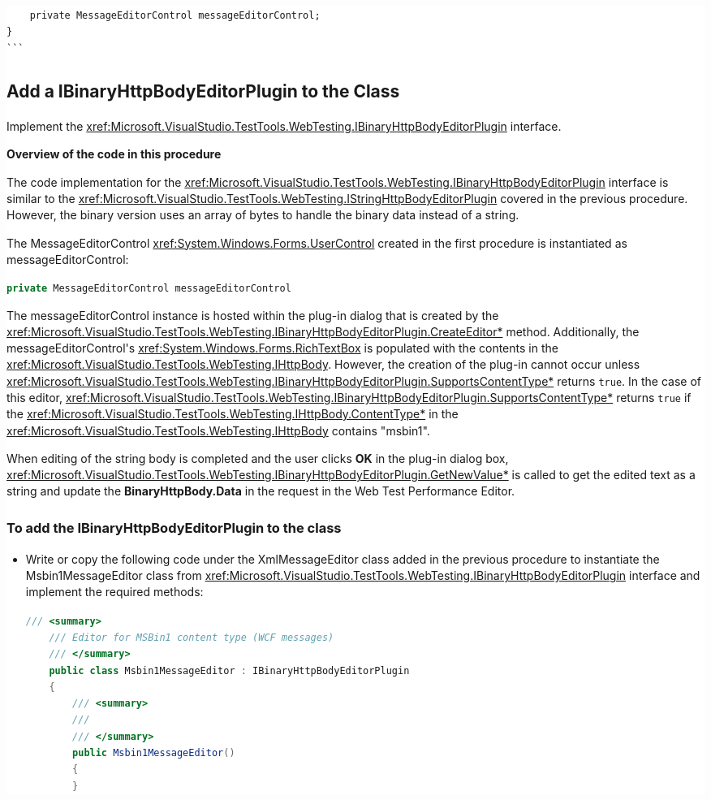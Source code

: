         private MessageEditorControl messageEditorControl;
    }
    ```

## Add a IBinaryHttpBodyEditorPlugin to the Class

Implement the <xref:Microsoft.VisualStudio.TestTools.WebTesting.IBinaryHttpBodyEditorPlugin> interface.

**Overview of the code in this procedure**

The code implementation for the <xref:Microsoft.VisualStudio.TestTools.WebTesting.IBinaryHttpBodyEditorPlugin> interface is similar to the <xref:Microsoft.VisualStudio.TestTools.WebTesting.IStringHttpBodyEditorPlugin> covered in the previous procedure. However, the binary version uses an array of bytes to handle the binary data instead of a string.

The MessageEditorControl <xref:System.Windows.Forms.UserControl> created in the first procedure is instantiated as messageEditorControl:

```csharp
private MessageEditorControl messageEditorControl
```

The messageEditorControl instance is hosted within the plug-in dialog that is created by the <xref:Microsoft.VisualStudio.TestTools.WebTesting.IBinaryHttpBodyEditorPlugin.CreateEditor*> method. Additionally, the messageEditorControl's <xref:System.Windows.Forms.RichTextBox> is populated with the contents in the <xref:Microsoft.VisualStudio.TestTools.WebTesting.IHttpBody>. However, the creation of the plug-in cannot occur unless <xref:Microsoft.VisualStudio.TestTools.WebTesting.IBinaryHttpBodyEditorPlugin.SupportsContentType*> returns `true`. In the case of this editor, <xref:Microsoft.VisualStudio.TestTools.WebTesting.IBinaryHttpBodyEditorPlugin.SupportsContentType*> returns `true` if the <xref:Microsoft.VisualStudio.TestTools.WebTesting.IHttpBody.ContentType*> in the <xref:Microsoft.VisualStudio.TestTools.WebTesting.IHttpBody> contains "msbin1".

When editing of the string body is completed and the user clicks **OK** in the plug-in dialog box, <xref:Microsoft.VisualStudio.TestTools.WebTesting.IBinaryHttpBodyEditorPlugin.GetNewValue*> is called to get the edited text as a string and update the **BinaryHttpBody.Data** in the request in the Web Test Performance Editor.

### To add the IBinaryHttpBodyEditorPlugin to the class

-   Write or copy the following code under the XmlMessageEditor class added in the previous procedure to instantiate the Msbin1MessageEditor class from <xref:Microsoft.VisualStudio.TestTools.WebTesting.IBinaryHttpBodyEditorPlugin> interface and implement the required methods:

    ```csharp
    /// <summary>
        /// Editor for MSBin1 content type (WCF messages)
        /// </summary>
        public class Msbin1MessageEditor : IBinaryHttpBodyEditorPlugin
        {
            /// <summary>
            ///
            /// </summary>
            public Msbin1MessageEditor()
            {
            }
